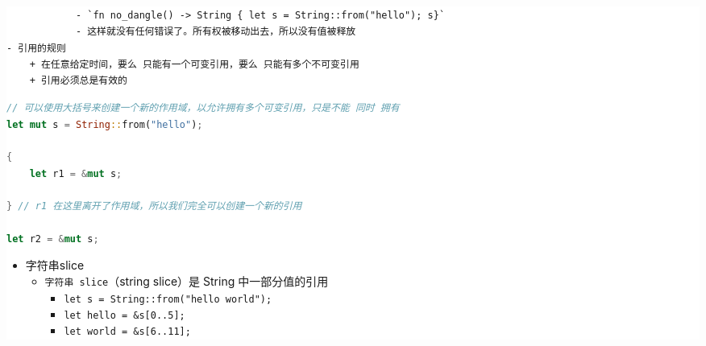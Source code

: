                 - `fn no_dangle() -> String { let s = String::from("hello"); s}`
                - 这样就没有任何错误了。所有权被移动出去，所以没有值被释放
    - 引用的规则
        + 在任意给定时间，要么 只能有一个可变引用，要么 只能有多个不可变引用
        + 引用必须总是有效的

```rust
// 可以使用大括号来创建一个新的作用域，以允许拥有多个可变引用，只是不能 同时 拥有
let mut s = String::from("hello");

{
    let r1 = &mut s;

} // r1 在这里离开了作用域，所以我们完全可以创建一个新的引用

let r2 = &mut s;
```

* 字符串slice
    - `字符串 slice`（string slice）是 String 中一部分值的引用
        + `let s = String::from("hello world");`
        + `let hello = &s[0..5];`
        + `let world = &s[6..11];`
